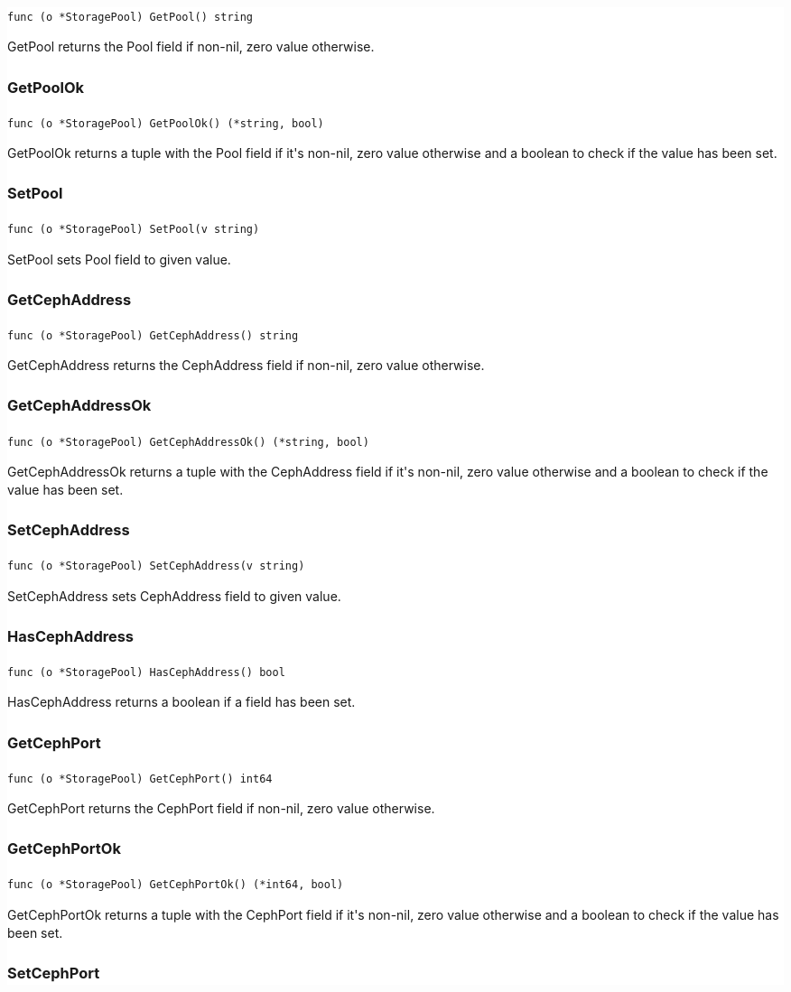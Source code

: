 `func (o *StoragePool) GetPool() string`

GetPool returns the Pool field if non-nil, zero value otherwise.

### GetPoolOk

`func (o *StoragePool) GetPoolOk() (*string, bool)`

GetPoolOk returns a tuple with the Pool field if it's non-nil, zero value otherwise
and a boolean to check if the value has been set.

### SetPool

`func (o *StoragePool) SetPool(v string)`

SetPool sets Pool field to given value.


### GetCephAddress

`func (o *StoragePool) GetCephAddress() string`

GetCephAddress returns the CephAddress field if non-nil, zero value otherwise.

### GetCephAddressOk

`func (o *StoragePool) GetCephAddressOk() (*string, bool)`

GetCephAddressOk returns a tuple with the CephAddress field if it's non-nil, zero value otherwise
and a boolean to check if the value has been set.

### SetCephAddress

`func (o *StoragePool) SetCephAddress(v string)`

SetCephAddress sets CephAddress field to given value.

### HasCephAddress

`func (o *StoragePool) HasCephAddress() bool`

HasCephAddress returns a boolean if a field has been set.

### GetCephPort

`func (o *StoragePool) GetCephPort() int64`

GetCephPort returns the CephPort field if non-nil, zero value otherwise.

### GetCephPortOk

`func (o *StoragePool) GetCephPortOk() (*int64, bool)`

GetCephPortOk returns a tuple with the CephPort field if it's non-nil, zero value otherwise
and a boolean to check if the value has been set.

### SetCephPort
